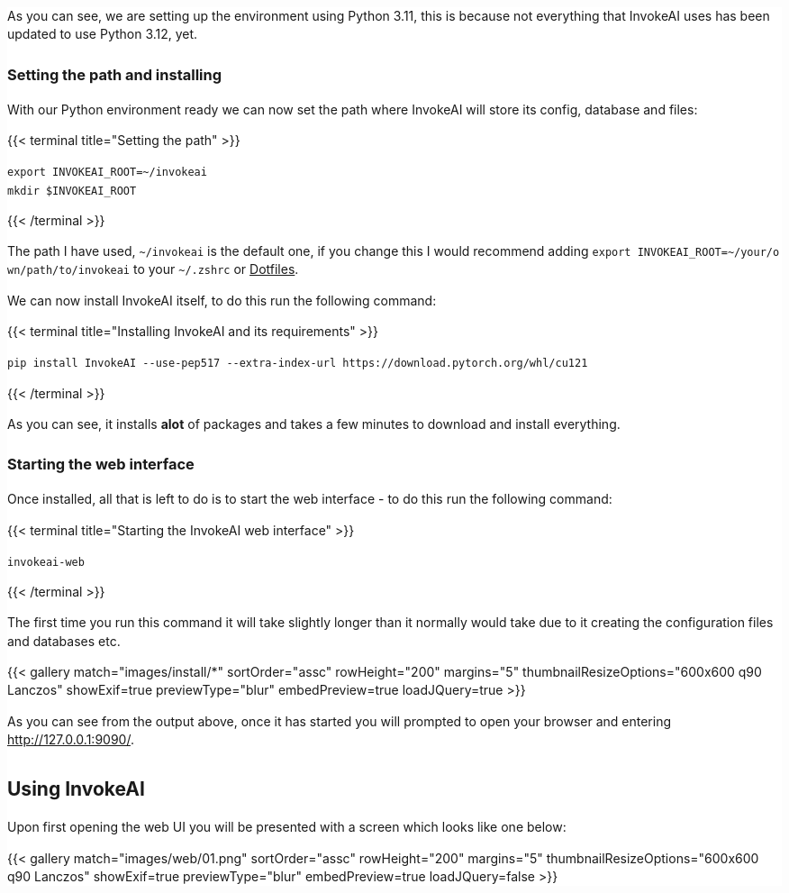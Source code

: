 As you can see, we are setting up the environment using Python 3.11, this is because not everything that InvokeAI uses has been updated to use Python 3.12, yet. 

### Setting the path and installing

With our Python environment ready we can now set the path where InvokeAI will store its config, database and files:

{{< terminal title="Setting the path" >}}
```text
export INVOKEAI_ROOT=~/invokeai
mkdir $INVOKEAI_ROOT
```
{{< /terminal >}}

The path I have used, `~/invokeai` is the default one, if you change this I would recommend adding `export INVOKEAI_ROOT=~/your/own/path/to/invokeai` to your `~/.zshrc` or [Dotfiles](/2024/04/02/updating-my-dotfiles/).

We can now install InvokeAI itself, to do this run the following command:

{{< terminal title="Installing InvokeAI and its requirements" >}}
```text
pip install InvokeAI --use-pep517 --extra-index-url https://download.pytorch.org/whl/cu121
```
{{< /terminal >}}

As you can see, it installs **alot** of packages and takes a few minutes to download and install everything.

### Starting the web interface

Once installed, all that is left to do is to start the web interface - to do this run the following command:

{{< terminal title="Starting the InvokeAI web interface" >}}
```text
invokeai-web
```
{{< /terminal >}}

The first time you run this command it will take slightly longer than it normally would take due to it creating the configuration files and databases etc.

{{< gallery match="images/install/*" sortOrder="assc" rowHeight="200" margins="5" thumbnailResizeOptions="600x600 q90 Lanczos" showExif=true previewType="blur" embedPreview=true loadJQuery=true >}}<br>

As you can see from the output above, once it has started you will prompted to open your browser and entering http://127.0.0.1:9090/.

## Using InvokeAI

Upon first opening the web UI you will be presented with a screen which looks like one below:

{{< gallery match="images/web/01.png" sortOrder="assc" rowHeight="200" margins="5" thumbnailResizeOptions="600x600 q90 Lanczos" showExif=true previewType="blur" embedPreview=true loadJQuery=false >}}<br>
